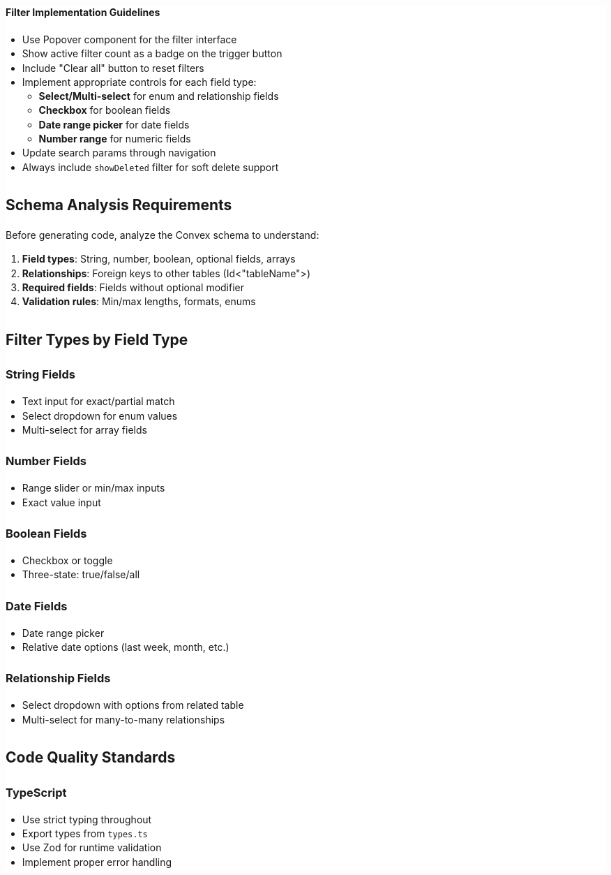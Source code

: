 ```tsx
```

#### Filter Implementation Guidelines
- Use Popover component for the filter interface
- Show active filter count as a badge on the trigger button
- Include "Clear all" button to reset filters
- Implement appropriate controls for each field type:
  - **Select/Multi-select** for enum and relationship fields
  - **Checkbox** for boolean fields
  - **Date range picker** for date fields
  - **Number range** for numeric fields
- Update search params through navigation
- Always include `showDeleted` filter for soft delete support

## Schema Analysis Requirements

Before generating code, analyze the Convex schema to understand:
1. **Field types**: String, number, boolean, optional fields, arrays
2. **Relationships**: Foreign keys to other tables (Id<"tableName">)
3. **Required fields**: Fields without optional modifier
4. **Validation rules**: Min/max lengths, formats, enums

## Filter Types by Field Type

### String Fields
- Text input for exact/partial match
- Select dropdown for enum values
- Multi-select for array fields

### Number Fields
- Range slider or min/max inputs
- Exact value input

### Boolean Fields
- Checkbox or toggle
- Three-state: true/false/all

### Date Fields
- Date range picker
- Relative date options (last week, month, etc.)

### Relationship Fields
- Select dropdown with options from related table
- Multi-select for many-to-many relationships

## Code Quality Standards

### TypeScript
- Use strict typing throughout
- Export types from `types.ts`
- Use Zod for runtime validation
- Implement proper error handling
